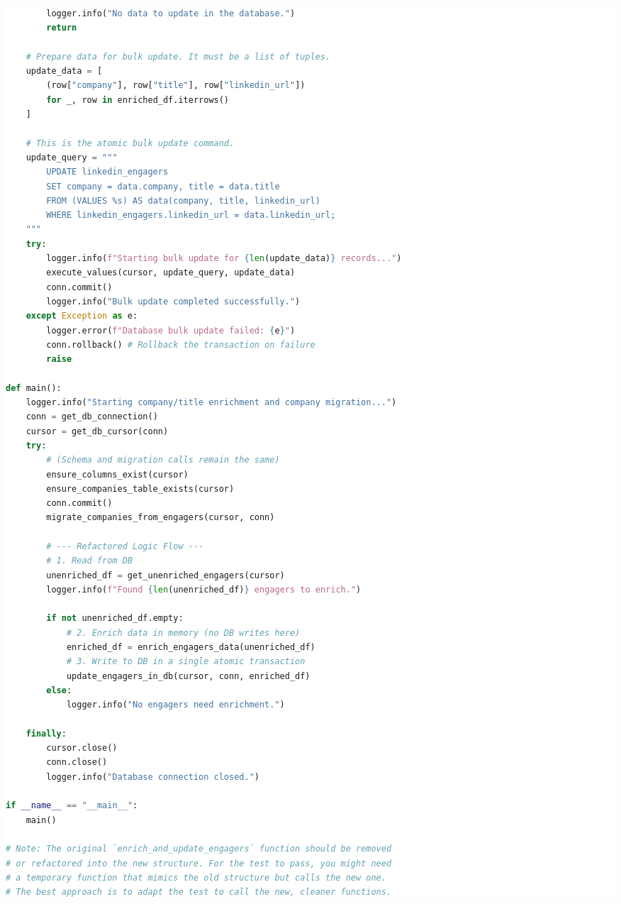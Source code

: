 ```python
        logger.info("No data to update in the database.")
        return

    # Prepare data for bulk update. It must be a list of tuples.
    update_data = [
        (row["company"], row["title"], row["linkedin_url"])
        for _, row in enriched_df.iterrows()
    ]

    # This is the atomic bulk update command.
    update_query = """
        UPDATE linkedin_engagers
        SET company = data.company, title = data.title
        FROM (VALUES %s) AS data(company, title, linkedin_url)
        WHERE linkedin_engagers.linkedin_url = data.linkedin_url;
    """
    try:
        logger.info(f"Starting bulk update for {len(update_data)} records...")
        execute_values(cursor, update_query, update_data)
        conn.commit()
        logger.info("Bulk update completed successfully.")
    except Exception as e:
        logger.error(f"Database bulk update failed: {e}")
        conn.rollback() # Rollback the transaction on failure
        raise

def main():
    logger.info("Starting company/title enrichment and company migration...")
    conn = get_db_connection()
    cursor = get_db_cursor(conn)
    try:
        # (Schema and migration calls remain the same)
        ensure_columns_exist(cursor)
        ensure_companies_table_exists(cursor)
        conn.commit()
        migrate_companies_from_engagers(cursor, conn)

        # --- Refactored Logic Flow ---
        # 1. Read from DB
        unenriched_df = get_unenriched_engagers(cursor)
        logger.info(f"Found {len(unenriched_df)} engagers to enrich.")

        if not unenriched_df.empty:
            # 2. Enrich data in memory (no DB writes here)
            enriched_df = enrich_engagers_data(unenriched_df)
            # 3. Write to DB in a single atomic transaction
            update_engagers_in_db(cursor, conn, enriched_df)
        else:
            logger.info("No engagers need enrichment.")

    finally:
        cursor.close()
        conn.close()
        logger.info("Database connection closed.")

if __name__ == "__main__":
    main()

# Note: The original `enrich_and_update_engagers` function should be removed
# or refactored into the new structure. For the test to pass, you might need
# a temporary function that mimics the old structure but calls the new one.
# The best approach is to adapt the test to call the new, cleaner functions.
```